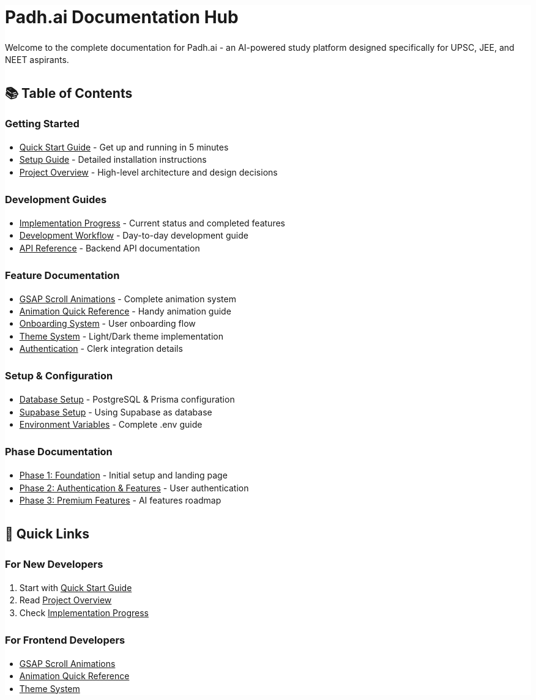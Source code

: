 # Padh.ai Documentation Hub

Welcome to the complete documentation for Padh.ai - an AI-powered study platform designed specifically for UPSC, JEE, and NEET aspirants.

## 📚 Table of Contents

### Getting Started
- [Quick Start Guide](./setup/QUICK_START.md) - Get up and running in 5 minutes
- [Setup Guide](./setup/SETUP_GUIDE.md) - Detailed installation instructions
- [Project Overview](./PROJECT_OVERVIEW.md) - High-level architecture and design decisions

### Development Guides
- [Implementation Progress](./development/IMPLEMENTATION_PROGRESS.md) - Current status and completed features
- [Development Workflow](./development/WORKFLOW.md) - Day-to-day development guide
- [API Reference](./development/API_REFERENCE.md) - Backend API documentation

### Feature Documentation
- [GSAP Scroll Animations](./features/GSAP_SCROLL_ANIMATIONS.md) - Complete animation system
- [Animation Quick Reference](./features/ANIMATION_QUICK_REFERENCE.md) - Handy animation guide
- [Onboarding System](./features/ONBOARDING_SYSTEM.md) - User onboarding flow
- [Theme System](./features/THEME_SYSTEM.md) - Light/Dark theme implementation
- [Authentication](./features/AUTHENTICATION.md) - Clerk integration details

### Setup & Configuration
- [Database Setup](./setup/DATABASE_SETUP.md) - PostgreSQL & Prisma configuration
- [Supabase Setup](./setup/SUPABASE_SETUP.md) - Using Supabase as database
- [Environment Variables](./setup/ENVIRONMENT_VARIABLES.md) - Complete .env guide

### Phase Documentation
- [Phase 1: Foundation](./phases/PHASE_1_COMPLETE.md) - Initial setup and landing page
- [Phase 2: Authentication & Features](./phases/PHASE_2_AUTH.md) - User authentication
- [Phase 3: Premium Features](./phases/PHASE_3_NEXT_STEPS.md) - AI features roadmap

## 🎯 Quick Links

### For New Developers
1. Start with [Quick Start Guide](./setup/QUICK_START.md)
2. Read [Project Overview](./PROJECT_OVERVIEW.md)
3. Check [Implementation Progress](./development/IMPLEMENTATION_PROGRESS.md)

### For Frontend Developers
- [GSAP Scroll Animations](./features/GSAP_SCROLL_ANIMATIONS.md)
- [Animation Quick Reference](./features/ANIMATION_QUICK_REFERENCE.md)
- [Theme System](./features/THEME_SYSTEM.md)
